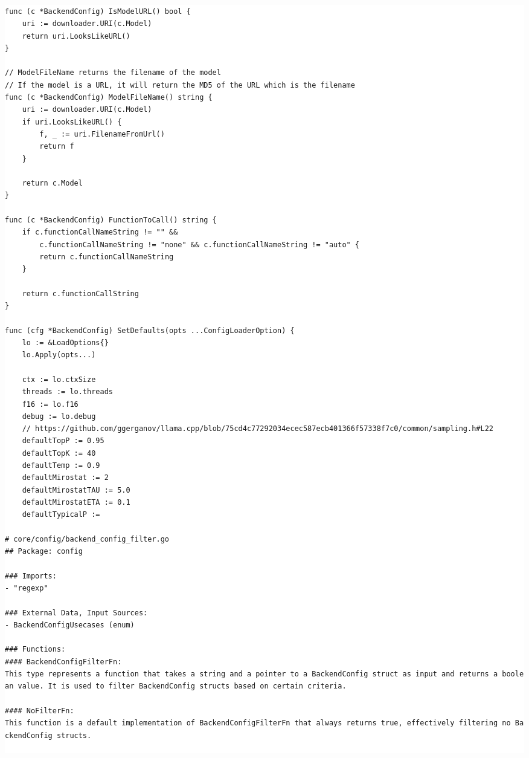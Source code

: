```  
func (c *BackendConfig) IsModelURL() bool {  
	uri := downloader.URI(c.Model)  
	return uri.LooksLikeURL()  
}  
  
// ModelFileName returns the filename of the model  
// If the model is a URL, it will return the MD5 of the URL which is the filename  
func (c *BackendConfig) ModelFileName() string {  
	uri := downloader.URI(c.Model)  
	if uri.LooksLikeURL() {  
		f, _ := uri.FilenameFromUrl()  
		return f  
	}  
  
	return c.Model  
}  
  
func (c *BackendConfig) FunctionToCall() string {  
	if c.functionCallNameString != "" &&  
		c.functionCallNameString != "none" && c.functionCallNameString != "auto" {  
		return c.functionCallNameString  
	}  
  
	return c.functionCallString  
}  
  
func (cfg *BackendConfig) SetDefaults(opts ...ConfigLoaderOption) {  
	lo := &LoadOptions{}  
	lo.Apply(opts...)  
  
	ctx := lo.ctxSize  
	threads := lo.threads  
	f16 := lo.f16  
	debug := lo.debug  
	// https://github.com/ggerganov/llama.cpp/blob/75cd4c77292034ecec587ecb401366f57338f7c0/common/sampling.h#L22  
	defaultTopP := 0.95  
	defaultTopK := 40  
	defaultTemp := 0.9  
	defaultMirostat := 2  
	defaultMirostatTAU := 5.0  
	defaultMirostatETA := 0.1  
	defaultTypicalP :=   
  
# core/config/backend_config_filter.go  
## Package: config  
  
### Imports:  
- "regexp"  
  
### External Data, Input Sources:  
- BackendConfigUsecases (enum)  
  
### Functions:  
#### BackendConfigFilterFn:  
This type represents a function that takes a string and a pointer to a BackendConfig struct as input and returns a boolean value. It is used to filter BackendConfig structs based on certain criteria.  
  
#### NoFilterFn:  
This function is a default implementation of BackendConfigFilterFn that always returns true, effectively filtering no BackendConfig structs.  
  
```